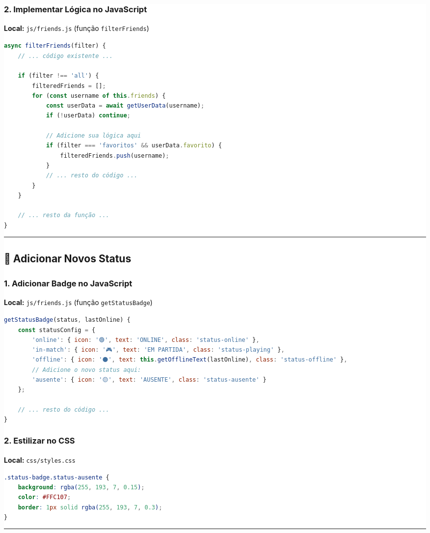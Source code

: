 ### 2. Implementar Lógica no JavaScript

**Local:** `js/friends.js` (função `filterFriends`)

```javascript
async filterFriends(filter) {
    // ... código existente ...
    
    if (filter !== 'all') {
        filteredFriends = [];
        for (const username of this.friends) {
            const userData = await getUserData(username);
            if (!userData) continue;
            
            // Adicione sua lógica aqui
            if (filter === 'favoritos' && userData.favorito) {
                filteredFriends.push(username);
            }
            // ... resto do código ...
        }
    }
    
    // ... resto da função ...
}
```

---

## 🎨 Adicionar Novos Status

### 1. Adicionar Badge no JavaScript

**Local:** `js/friends.js` (função `getStatusBadge`)

```javascript
getStatusBadge(status, lastOnline) {
    const statusConfig = {
        'online': { icon: '🟢', text: 'ONLINE', class: 'status-online' },
        'in-match': { icon: '🎮', text: 'EM PARTIDA', class: 'status-playing' },
        'offline': { icon: '⚫', text: this.getOfflineText(lastOnline), class: 'status-offline' },
        // Adicione o novo status aqui:
        'ausente': { icon: '🟡', text: 'AUSENTE', class: 'status-ausente' }
    };
    
    // ... resto do código ...
}
```

### 2. Estilizar no CSS

**Local:** `css/styles.css`

```css
.status-badge.status-ausente {
    background: rgba(255, 193, 7, 0.15);
    color: #FFC107;
    border: 1px solid rgba(255, 193, 7, 0.3);
}
```

---
